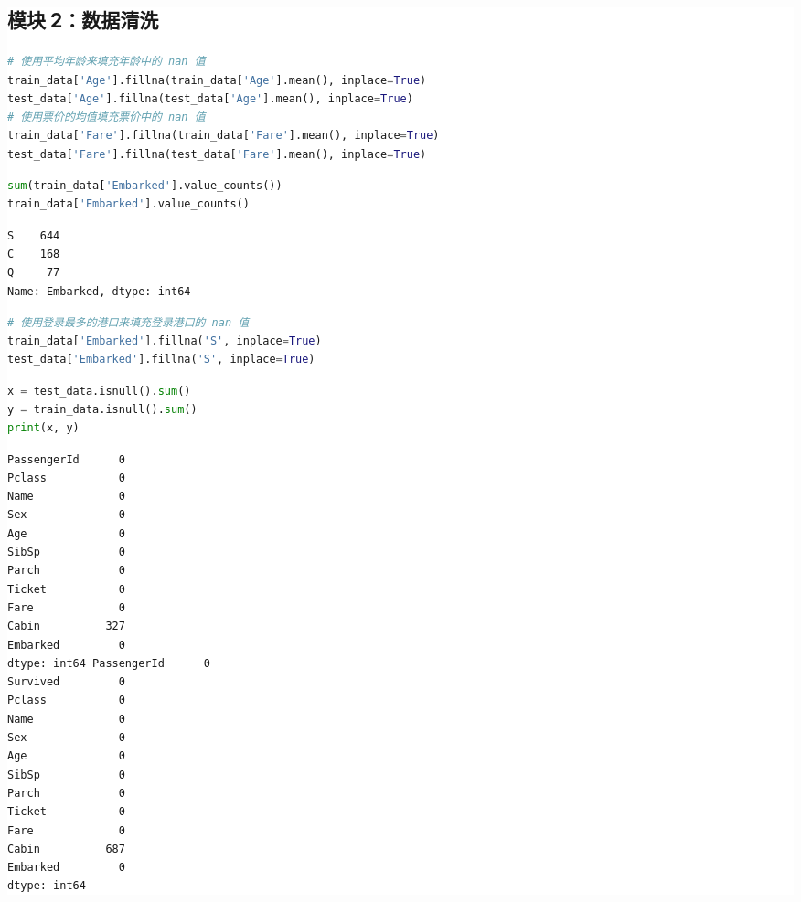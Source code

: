   </tbody>
</table>
</div>



## 模块 2：数据清洗



```python
# 使用平均年龄来填充年龄中的 nan 值
train_data['Age'].fillna(train_data['Age'].mean(), inplace=True)
test_data['Age'].fillna(test_data['Age'].mean(), inplace=True)
# 使用票价的均值填充票价中的 nan 值
train_data['Fare'].fillna(train_data['Fare'].mean(), inplace=True)
test_data['Fare'].fillna(test_data['Fare'].mean(), inplace=True)
```


```python
sum(train_data['Embarked'].value_counts())
train_data['Embarked'].value_counts()
```


    S    644
    C    168
    Q     77
    Name: Embarked, dtype: int64




```python
# 使用登录最多的港口来填充登录港口的 nan 值
train_data['Embarked'].fillna('S', inplace=True)
test_data['Embarked'].fillna('S', inplace=True)
```


```python
x = test_data.isnull().sum()
y = train_data.isnull().sum()
print(x, y)
```

    PassengerId      0
    Pclass           0
    Name             0
    Sex              0
    Age              0
    SibSp            0
    Parch            0
    Ticket           0
    Fare             0
    Cabin          327
    Embarked         0
    dtype: int64 PassengerId      0
    Survived         0
    Pclass           0
    Name             0
    Sex              0
    Age              0
    SibSp            0
    Parch            0
    Ticket           0
    Fare             0
    Cabin          687
    Embarked         0
    dtype: int64
